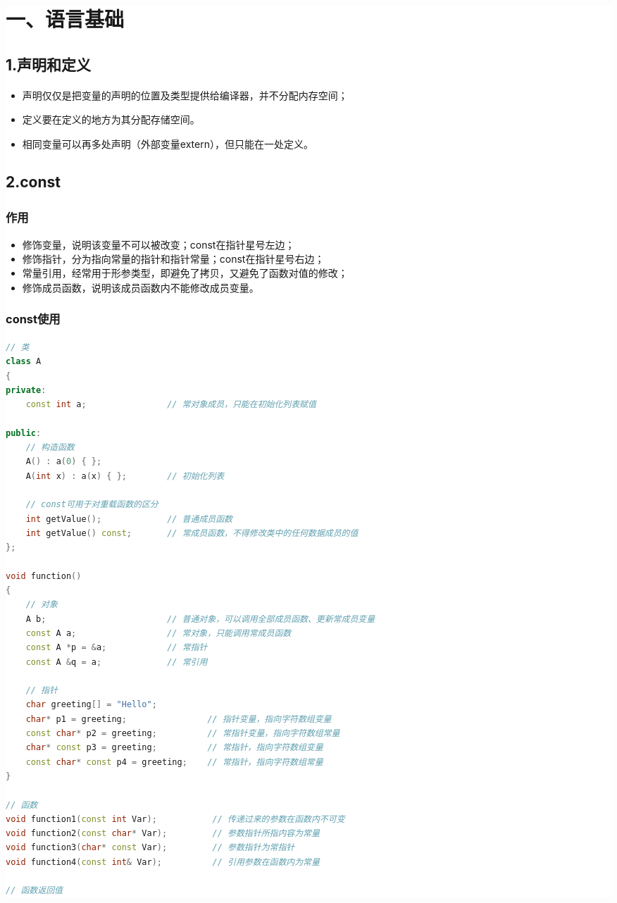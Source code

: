# 一、语言基础

## 1.声明和定义

- 声明仅仅是把变量的声明的位置及类型提供给编译器，并不分配内存空间；

- 定义要在定义的地方为其分配存储空间。

- 相同变量可以再多处声明（外部变量extern），但只能在一处定义。

  

## 2.const

### 作用

- 修饰变量，说明该变量不可以被改变；const在指针星号左边；
- 修饰指针，分为指向常量的指针和指针常量；const在指针星号右边；
- 常量引用，经常用于形参类型，即避免了拷贝，又避免了函数对值的修改；
- 修饰成员函数，说明该成员函数内不能修改成员变量。

### const使用

```C++
// 类
class A
{
private:
    const int a;                // 常对象成员，只能在初始化列表赋值

public:
    // 构造函数
    A() : a(0) { };
    A(int x) : a(x) { };        // 初始化列表

    // const可用于对重载函数的区分
    int getValue();             // 普通成员函数
    int getValue() const;       // 常成员函数，不得修改类中的任何数据成员的值
};

void function()
{
    // 对象
    A b;                        // 普通对象，可以调用全部成员函数、更新常成员变量
    const A a;                  // 常对象，只能调用常成员函数
    const A *p = &a;            // 常指针
    const A &q = a;             // 常引用

    // 指针
    char greeting[] = "Hello";
    char* p1 = greeting;                // 指针变量，指向字符数组变量
    const char* p2 = greeting;          // 常指针变量，指向字符数组常量
    char* const p3 = greeting;          // 常指针，指向字符数组变量
    const char* const p4 = greeting;    // 常指针，指向字符数组常量
}

// 函数
void function1(const int Var);           // 传递过来的参数在函数内不可变
void function2(const char* Var);         // 参数指针所指内容为常量
void function3(char* const Var);         // 参数指针为常指针
void function4(const int& Var);          // 引用参数在函数内为常量

// 函数返回值
```